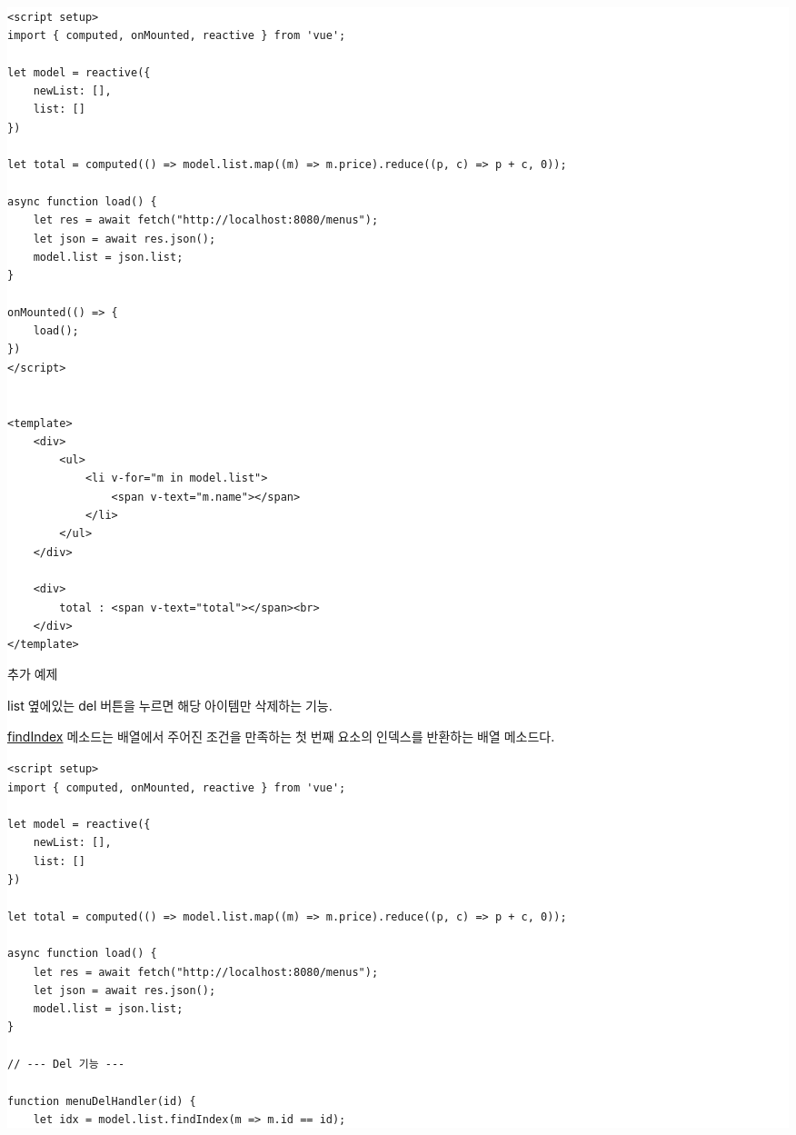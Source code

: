 ```vue
<script setup>
import { computed, onMounted, reactive } from 'vue';

let model = reactive({
    newList: [],
    list: []
})

let total = computed(() => model.list.map((m) => m.price).reduce((p, c) => p + c, 0));

async function load() {
    let res = await fetch("http://localhost:8080/menus");
    let json = await res.json();
    model.list = json.list;
}

onMounted(() => {
    load();
})
</script>


<template>
    <div>
        <ul>
            <li v-for="m in model.list">
                <span v-text="m.name"></span>
            </li>
        </ul>
    </div>

    <div>
        total : <span v-text="total"></span><br>
    </div>
</template>
```

추가 예제

list 옆에있는 del 버튼을 누르면 해당 아이템만 삭제하는 기능.

[findIndex](https://developer.mozilla.org/en-US/docs/Web/JavaScript/Reference/Global_Objects/Array/findIndex) 메소드는 배열에서 주어진 조건을 만족하는 첫 번째 요소의 인덱스를 반환하는 배열 메소드다.

```vue
<script setup>
import { computed, onMounted, reactive } from 'vue';

let model = reactive({
    newList: [],
    list: []
})

let total = computed(() => model.list.map((m) => m.price).reduce((p, c) => p + c, 0));

async function load() {
    let res = await fetch("http://localhost:8080/menus");
    let json = await res.json();
    model.list = json.list;
}

// --- Del 기능 ---

function menuDelHandler(id) {
    let idx = model.list.findIndex(m => m.id == id);
```